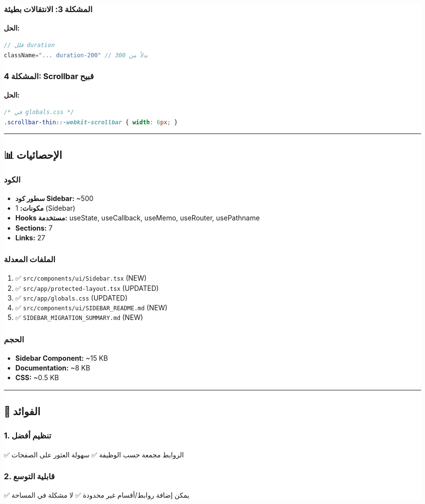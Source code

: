### المشكلة 3: الانتقالات بطيئة
**الحل:**
```typescript
// قلل duration
className="... duration-200" // بدلاً من 300
```

### المشكلة 4: Scrollbar قبيح
**الحل:**
```css
/* في globals.css */
.scrollbar-thin::-webkit-scrollbar { width: 6px; }
```

---

## 📊 الإحصائيات

### الكود
- **سطور كود Sidebar:** ~500
- **مكونات:** 1 (Sidebar)
- **Hooks مستخدمة:** useState, useCallback, useMemo, useRouter, usePathname
- **Sections:** 7
- **Links:** 27

### الملفات المعدلة
1. ✅ `src/components/ui/Sidebar.tsx` (NEW)
2. ✅ `src/app/protected-layout.tsx` (UPDATED)
3. ✅ `src/app/globals.css` (UPDATED)
4. ✅ `src/components/ui/SIDEBAR_README.md` (NEW)
5. ✅ `SIDEBAR_MIGRATION_SUMMARY.md` (NEW)

### الحجم
- **Sidebar Component:** ~15 KB
- **Documentation:** ~8 KB
- **CSS:** ~0.5 KB

---

## 🎯 الفوائد

### 1. تنظيم أفضل
✅ الروابط مجمعة حسب الوظيفة
✅ سهولة العثور على الصفحات

### 2. قابلية التوسع
✅ يمكن إضافة روابط/أقسام غير محدودة
✅ لا مشكلة في المساحة
